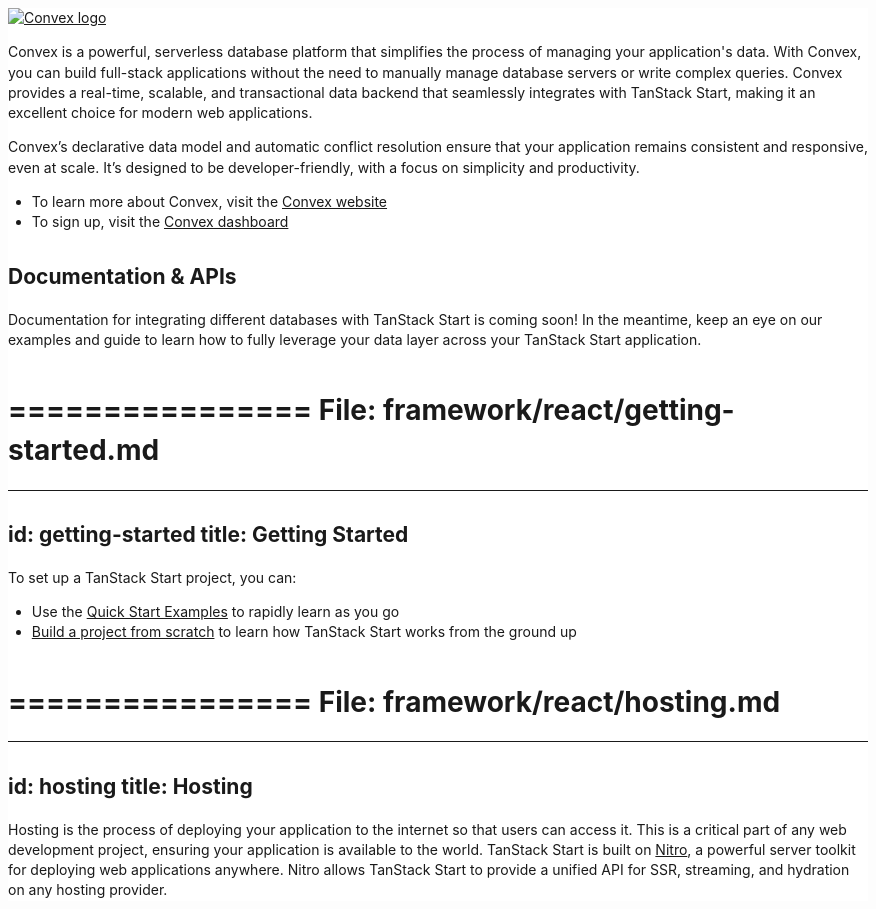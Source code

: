 <a href="https://convex.dev?utm_source=tanstack" alt="Convex Logo">
  <picture>
    <source media="(prefers-color-scheme: dark)" srcset="https://raw.githubusercontent.com/tanstack/tanstack.com/main/app/images/convex-white.svg" width="280">
    <source media="(prefers-color-scheme: light)" srcset="https://raw.githubusercontent.com/tanstack/tanstack.com/main/app/images/convex-color.svg" width="280">
    <img alt="Convex logo" src="https://raw.githubusercontent.com/tanstack/tanstack.com/main/app/images/convex-color.svg" width="280">
  </picture>
</a>

Convex is a powerful, serverless database platform that simplifies the process of managing your application's data. With Convex, you can build full-stack applications without the need to manually manage database servers or write complex queries. Convex provides a real-time, scalable, and transactional data backend that seamlessly integrates with TanStack Start, making it an excellent choice for modern web applications.

Convex’s declarative data model and automatic conflict resolution ensure that your application remains consistent and responsive, even at scale. It’s designed to be developer-friendly, with a focus on simplicity and productivity.

- To learn more about Convex, visit the [Convex website](https://convex.dev?utm_source=tanstack)
- To sign up, visit the [Convex dashboard](https://dashboard.convex.dev/signup?utm_source=tanstack)

## Documentation & APIs

Documentation for integrating different databases with TanStack Start is coming soon! In the meantime, keep an eye on our examples and guide to learn how to fully leverage your data layer across your TanStack Start application.

================
File: framework/react/getting-started.md
================
---
id: getting-started
title: Getting Started
---

To set up a TanStack Start project, you can:



- Use the [Quick Start Examples](../quick-start) to rapidly learn as you go
- [Build a project from scratch](../build-from-scratch) to learn how TanStack Start works from the ground up

================
File: framework/react/hosting.md
================
---
id: hosting
title: Hosting
---

Hosting is the process of deploying your application to the internet so that users can access it. This is a critical part of any web development project, ensuring your application is available to the world. TanStack Start is built on [Nitro](https://nitro.unjs.io/), a powerful server toolkit for deploying web applications anywhere. Nitro allows TanStack Start to provide a unified API for SSR, streaming, and hydration on any hosting provider.
